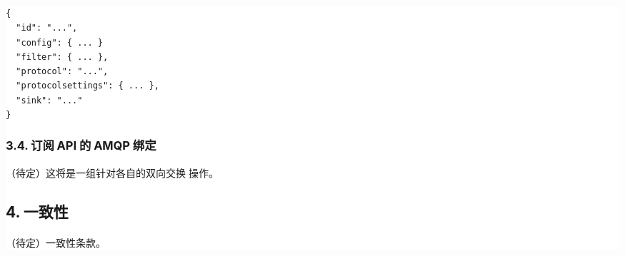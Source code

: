 ```
{
  "id": "...",
  "config": { ... }
  "filter": { ... },
  "protocol": "...",
  "protocolsettings": { ... },
  "sink": "..."
}

```

### 3.4. 订阅 API 的 AMQP 绑定

（待定）这将是一组针对各自的双向交换
操作。

## 4. 一致性

（待定）一致性条款。
